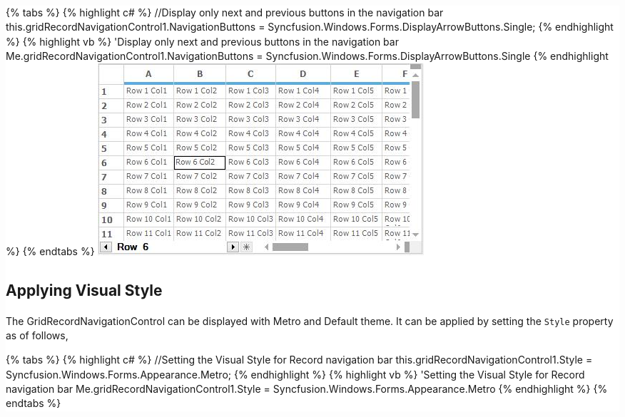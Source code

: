 {% tabs %}
{% highlight c# %}
//Display only next and previous buttons in the navigation bar
this.gridRecordNavigationControl1.NavigationButtons = Syncfusion.Windows.Forms.DisplayArrowButtons.Single;
{% endhighlight %}
{% highlight vb %}
'Display only next and previous buttons in the navigation bar
Me.gridRecordNavigationControl1.NavigationButtons = Syncfusion.Windows.Forms.DisplayArrowButtons.Single
{% endhighlight %}
{% endtabs %}
![](Record-Navigation-Control_images/Record-Navigation-Control_img9.jpeg)

## Applying Visual Style
The GridRecordNavigationControl can be displayed with Metro and Default theme. It can be applied by setting the `Style` property as of follows,

{% tabs %}
{% highlight c# %}
//Setting the Visual Style for Record navigation bar
this.gridRecordNavigationControl1.Style = Syncfusion.Windows.Forms.Appearance.Metro;
{% endhighlight %}
{% highlight vb %}
'Setting the Visual Style for Record navigation bar
Me.gridRecordNavigationControl1.Style = Syncfusion.Windows.Forms.Appearance.Metro
{% endhighlight %}
{% endtabs %}